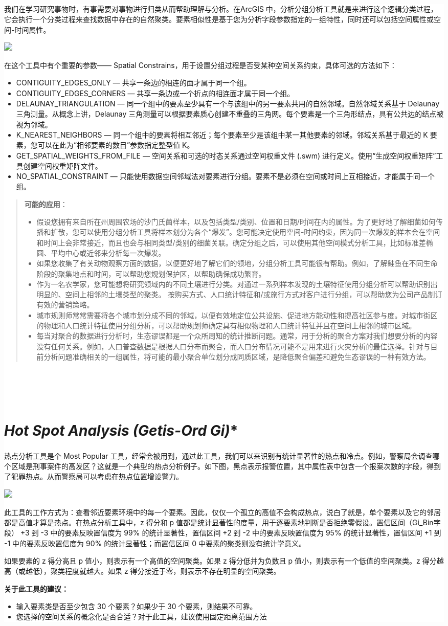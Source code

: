 
我们在学习研究事物时，有事需要对事物进行归类从而帮助理解与分析。在ArcGIS 中，分析分组分析工具就是来进行这个逻辑分类过程，它会执行一个分类过程来查找数据中存在的自然聚类。要素相似性是基于您为分析字段参数指定的一组特性，同时还可以包括空间属性或空间-时间属性。


![](http://img.blog.csdn.net/20150311115908546)


在这个工具中有个重要的参数—— Spatial Constrains，用于设置分组过程是否受某种空间关系约束，具体可选的方法如下：


- CONTIGUITY_EDGES_ONLY — 共享一条边的相连的面才属于同一个组。
- CONTIGUITY_EDGES_CORNERS — 共享一条边或一个折点的相连面才属于同一个组。
- DELAUNAY_TRIANGULATION — 同一个组中的要素至少具有一个与该组中的另一要素共用的自然邻域。自然邻域关系基于 Delaunay 三角测量。从概念上讲，Delaunay 三角测量可以根据要素质心创建不重叠的三角网。每个要素是一个三角形结点，具有公共边的结点被视为邻域。
- K_NEAREST_NEIGHBORS — 同一个组中的要素将相互邻近；每个要素至少是该组中某一其他要素的邻域。邻域关系基于最近的 K 要素，您可以在此为“相邻要素的数目”参数指定整型值 K。
- GET_SPATIAL_WEIGHTS_FROM_FILE — 空间关系和可选的时态关系通过空间权重文件 (.swm) 进行定义。使用“生成空间权重矩阵”工具创建空间权重矩阵文件。
- NO_SPATIAL_CONSTRAINT — 只能使用数据空间邻域法对要素进行分组。要素不是必须在空间或时间上互相接近，才能属于同一个组。



> **可能的应用**：
> - 假设您拥有来自所在州周围农场的沙门氏菌样本，以及包括类型/类别、位置和日期/时间在内的属性。为了更好地了解细菌如何传播和扩散，您可以使用分组分析工具将样本划分为各个“爆发”。您可能决定使用空间-时间约束，因为同一次爆发的样本会在空间和时间上会非常接近，而且也会与相同类型/类别的细菌关联。确定分组之后，可以使用其他空间模式分析工具，比如标准差椭圆、平均中心或近邻来分析每一次爆发。
> - 如果您收集了有关动物观察方面的数据，以便更好地了解它们的领地，分组分析工具可能很有帮助。例如，了解鲑鱼在不同生命阶段的聚集地点和时间，可以帮助您规划保护区，以帮助确保成功繁育。
> - 作为一名农学家，您可能想将研究领域内的不同土壤进行分类。对通过一系列样本发现的土壤特征使用分组分析可以帮助识别出明显的、空间上相邻的土壤类型的聚类。
按购买方式、人口统计特征和/或旅行方式对客户进行分组，可以帮助您为公司产品制订有效的营销策略。
> - 城市规则师常常需要将各个城市划分成不同的邻域，以便有效地定位公共设施、促进地方能动性和提高社区参与度。对城市街区的物理和人口统计特征使用分组分析，可以帮助规划师确定具有相似物理和人口统计特征并且在空间上相邻的城市区域。
> - 每当对聚合的数据进行分析时，生态谬误都是一个众所周知的统计推断问题。通常，用于分析的聚合方案对我们想要分析的内容没有任何关系。例如，人口普查数据是根据人口分布而聚合，而人口分布情况可能不是用来进行火灾分析的最佳选择。针对与目前分析问题准确相关的一组属性，将可能的最小聚合单位划分成同质区域，是降低聚合偏差和避免生态谬误的一种有效方法。



<br>
<br>
<br>


# **Hot Spot Analysis (Getis-Ord Gi*)**

热点分析工具是个 Most Popular 工具，经常会被用到，通过此工具，我们可以来识别有统计显著性的热点和冷点。例如，警察局会调查哪个区域是刑事案件的高发区？这就是一个典型的热点分析例子。如下图，黑点表示报警位置，其中属性表中包含一个报案次数的字段，得到了犯罪热点。从而警察局可以考虑在热点位置增设警力。


![](http://img.blog.csdn.net/20150311165240181)


此工具的工作方式为：查看邻近要素环境中的每一个要素。因此，仅仅一个孤立的高值不会构成热点，说白了就是，单个要素以及它的邻居都是高值才算是热点。在热点分析工具中，z 得分和 p 值都是统计显著性的度量，用于逐要素地判断是否拒绝零假设。置信区间（Gi_Bin字段） +3 到 -3 中的要素反映置信度为 99% 的统计显著性，置信区间 +2 到 -2 中的要素反映置信度为 95% 的统计显著性，置信区间 +1 到 -1 中的要素反映置信度为 90% 的统计显著性；而置信区间 0 中要素的聚类则没有统计学意义。



如果要素的 z 得分高且 p 值小，则表示有一个高值的空间聚类。如果 z 得分低并为负数且 p 值小，则表示有一个低值的空间聚类。z 得分越高（或越低），聚类程度就越大。如果 z 得分接近于零，则表示不存在明显的空间聚类。


**关于此工具的建议：**
- 输入要素类是否至少包含 30 个要素？如果少于 30 个要素，则结果不可靠。
- 您选择的空间关系的概念化是否合适？对于此工具，建议使用固定距离范围方法
